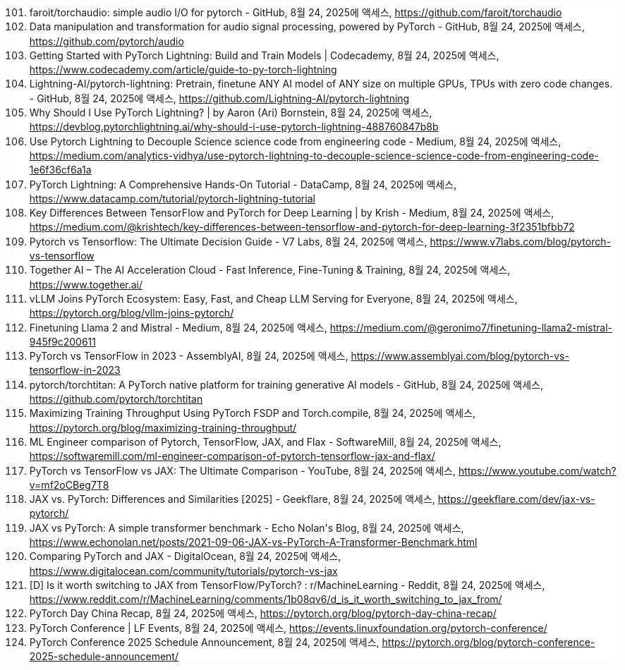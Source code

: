 101. faroit/torchaudio: simple audio I/O for pytorch - GitHub, 8월 24, 2025에 액세스, https://github.com/faroit/torchaudio
102. Data manipulation and transformation for audio signal processing, powered by PyTorch - GitHub, 8월 24, 2025에 액세스, https://github.com/pytorch/audio
103. Getting Started with PyTorch Lightning: Build and Train Models | Codecademy, 8월 24, 2025에 액세스, https://www.codecademy.com/article/guide-to-py-torch-lightning
104. Lightning-AI/pytorch-lightning: Pretrain, finetune ANY AI model of ANY size on multiple GPUs, TPUs with zero code changes. - GitHub, 8월 24, 2025에 액세스, https://github.com/Lightning-AI/pytorch-lightning
105. Why Should I Use PyTorch Lightning? | by Aaron (Ari) Bornstein, 8월 24, 2025에 액세스, https://devblog.pytorchlightning.ai/why-should-i-use-pytorch-lightning-488760847b8b
106. Use Pytorch Lightning to Decouple Science science code from engineering code - Medium, 8월 24, 2025에 액세스, https://medium.com/analytics-vidhya/use-pytorch-lightning-to-decouple-science-science-code-from-engineering-code-1e6f36cf6a1a
107. PyTorch Lightning: A Comprehensive Hands-On Tutorial - DataCamp, 8월 24, 2025에 액세스, https://www.datacamp.com/tutorial/pytorch-lightning-tutorial
108. Key Differences Between TensorFlow and PyTorch for Deep Learning | by Krish - Medium, 8월 24, 2025에 액세스, https://medium.com/@krishtech/key-differences-between-tensorflow-and-pytorch-for-deep-learning-3f2351bfbb72
109. Pytorch vs Tensorflow: The Ultimate Decision Guide - V7 Labs, 8월 24, 2025에 액세스, https://www.v7labs.com/blog/pytorch-vs-tensorflow
110. Together AI – The AI Acceleration Cloud - Fast Inference, Fine-Tuning & Training, 8월 24, 2025에 액세스, https://www.together.ai/
111. vLLM Joins PyTorch Ecosystem: Easy, Fast, and Cheap LLM Serving for Everyone, 8월 24, 2025에 액세스, https://pytorch.org/blog/vllm-joins-pytorch/
112. Finetuning Llama 2 and Mistral - Medium, 8월 24, 2025에 액세스, https://medium.com/@geronimo7/finetuning-llama2-mistral-945f9c200611
113. PyTorch vs TensorFlow in 2023 - AssemblyAI, 8월 24, 2025에 액세스, https://www.assemblyai.com/blog/pytorch-vs-tensorflow-in-2023
114. pytorch/torchtitan: A PyTorch native platform for training generative AI models - GitHub, 8월 24, 2025에 액세스, https://github.com/pytorch/torchtitan
115. Maximizing Training Throughput Using PyTorch FSDP and Torch.compile, 8월 24, 2025에 액세스, https://pytorch.org/blog/maximizing-training-throughput/
116. ML Engineer comparison of Pytorch, TensorFlow, JAX, and Flax - SoftwareMill, 8월 24, 2025에 액세스, https://softwaremill.com/ml-engineer-comparison-of-pytorch-tensorflow-jax-and-flax/
117. PyTorch vs TensorFlow vs JAX: The Ultimate Comparison - YouTube, 8월 24, 2025에 액세스, https://www.youtube.com/watch?v=mf2oCBeg7T8
118. JAX vs. PyTorch: Differences and Similarities [2025] - Geekflare, 8월 24, 2025에 액세스, https://geekflare.com/dev/jax-vs-pytorch/
119. JAX vs PyTorch: A simple transformer benchmark - Echo Nolan's Blog, 8월 24, 2025에 액세스, https://www.echonolan.net/posts/2021-09-06-JAX-vs-PyTorch-A-Transformer-Benchmark.html
120. Comparing PyTorch and JAX - DigitalOcean, 8월 24, 2025에 액세스, https://www.digitalocean.com/community/tutorials/pytorch-vs-jax
121. [D] Is it worth switching to JAX from TensorFlow/PyTorch? : r/MachineLearning - Reddit, 8월 24, 2025에 액세스, https://www.reddit.com/r/MachineLearning/comments/1b08qv6/d_is_it_worth_switching_to_jax_from/
122. PyTorch Day China Recap, 8월 24, 2025에 액세스, https://pytorch.org/blog/pytorch-day-china-recap/
123. PyTorch Conference | LF Events, 8월 24, 2025에 액세스, https://events.linuxfoundation.org/pytorch-conference/
124. PyTorch Conference 2025 Schedule Announcement, 8월 24, 2025에 액세스, https://pytorch.org/blog/pytorch-conference-2025-schedule-announcement/